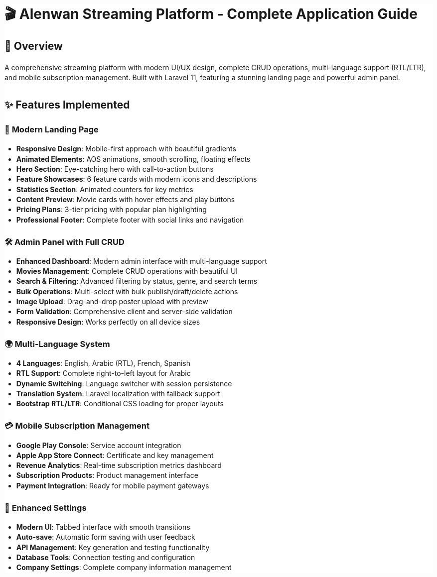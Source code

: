 # 🎬 Alenwan Streaming Platform - Complete Application Guide

## 🚀 Overview

A comprehensive streaming platform with modern UI/UX design, complete CRUD operations, multi-language support (RTL/LTR), and mobile subscription management. Built with Laravel 11, featuring a stunning landing page and powerful admin panel.

## ✨ Features Implemented

### 🎨 **Modern Landing Page**
- **Responsive Design**: Mobile-first approach with beautiful gradients
- **Animated Elements**: AOS animations, smooth scrolling, floating effects
- **Hero Section**: Eye-catching hero with call-to-action buttons
- **Feature Showcases**: 6 feature cards with modern icons and descriptions
- **Statistics Section**: Animated counters for key metrics
- **Content Preview**: Movie cards with hover effects and play buttons
- **Pricing Plans**: 3-tier pricing with popular plan highlighting
- **Professional Footer**: Complete footer with social links and navigation

### 🛠 **Admin Panel with Full CRUD**
- **Enhanced Dashboard**: Modern admin interface with multi-language support
- **Movies Management**: Complete CRUD operations with beautiful UI
- **Search & Filtering**: Advanced filtering by status, genre, and search terms
- **Bulk Operations**: Multi-select with bulk publish/draft/delete actions
- **Image Upload**: Drag-and-drop poster upload with preview
- **Form Validation**: Comprehensive client and server-side validation
- **Responsive Design**: Works perfectly on all device sizes

### 🌍 **Multi-Language System**
- **4 Languages**: English, Arabic (RTL), French, Spanish
- **RTL Support**: Complete right-to-left layout for Arabic
- **Dynamic Switching**: Language switcher with session persistence
- **Translation System**: Laravel localization with fallback support
- **Bootstrap RTL/LTR**: Conditional CSS loading for proper layouts

### 💳 **Mobile Subscription Management**
- **Google Play Console**: Service account integration
- **Apple App Store Connect**: Certificate and key management
- **Revenue Analytics**: Real-time subscription metrics dashboard
- **Subscription Products**: Product management interface
- **Payment Integration**: Ready for mobile payment gateways

### 🔧 **Enhanced Settings**
- **Modern UI**: Tabbed interface with smooth transitions
- **Auto-save**: Automatic form saving with user feedback
- **API Management**: Key generation and testing functionality
- **Database Tools**: Connection testing and configuration
- **Company Settings**: Complete company information management
